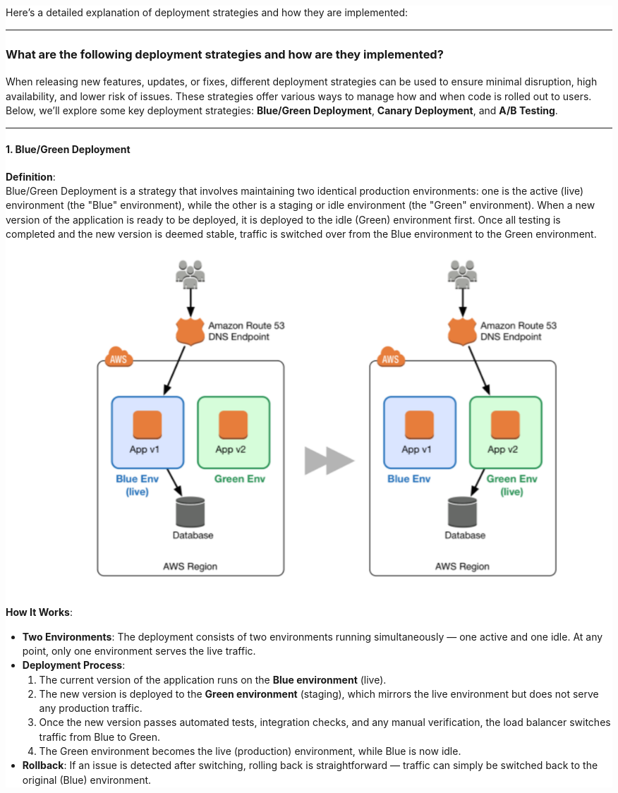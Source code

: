 
Here’s a detailed explanation of deployment strategies and how they are implemented:

---

### **What are the following deployment strategies and how are they implemented?**

When releasing new features, updates, or fixes, different deployment strategies can be used to ensure minimal disruption, high availability, and lower risk of issues. These strategies offer various ways to manage how and when code is rolled out to users. Below, we’ll explore some key deployment strategies: **Blue/Green Deployment**, **Canary Deployment**, and **A/B Testing**.

---

#### **1. Blue/Green Deployment**

**Definition**:  
Blue/Green Deployment is a strategy that involves maintaining two identical production environments: one is the active (live) environment (the "Blue" environment), while the other is a staging or idle environment (the "Green" environment). When a new version of the application is ready to be deployed, it is deployed to the idle (Green) environment first. Once all testing is completed and the new version is deemed stable, traffic is switched over from the Blue environment to the Green environment.

![My Image](../Images/BlueGreen.png)

**How It Works**:
- **Two Environments**: The deployment consists of two environments running simultaneously — one active and one idle. At any point, only one environment serves the live traffic.
- **Deployment Process**:
  1. The current version of the application runs on the **Blue environment** (live).
  2. The new version is deployed to the **Green environment** (staging), which mirrors the live environment but does not serve any production traffic.
  3. Once the new version passes automated tests, integration checks, and any manual verification, the load balancer switches traffic from Blue to Green.
  4. The Green environment becomes the live (production) environment, while Blue is now idle.
- **Rollback**: If an issue is detected after switching, rolling back is straightforward — traffic can simply be switched back to the original (Blue) environment.
  